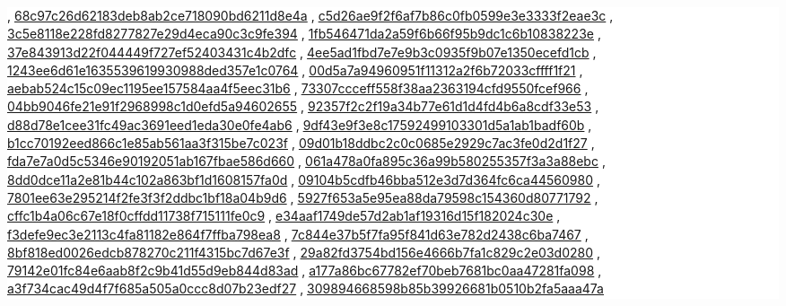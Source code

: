 , [68c97c26d62183deb8ab2ce718090bd6211d8e4a](https://github.com/apache/wicket/commit/68c97c26d62183deb8ab2ce718090bd6211d8e4a)
, [c5d26ae9f2f6af7b86c0fb0599e3e3333f2eae3c](https://github.com/apache/wicket/commit/c5d26ae9f2f6af7b86c0fb0599e3e3333f2eae3c)
, [3c5e8118e228fd8277827e29d4eca90c3c9fe394](https://github.com/apache/wicket/commit/3c5e8118e228fd8277827e29d4eca90c3c9fe394)
, [1fb546471da2a59f6b66f95b9dc1c6b10838223e](https://github.com/apache/wicket/commit/1fb546471da2a59f6b66f95b9dc1c6b10838223e)
, [37e843913d22f044449f727ef52403431c4b2dfc](https://github.com/apache/wicket/commit/37e843913d22f044449f727ef52403431c4b2dfc)
, [4ee5ad1fbd7e7e9b3c0935f9b07e1350ecefd1cb](https://github.com/apache/wicket/commit/4ee5ad1fbd7e7e9b3c0935f9b07e1350ecefd1cb)
, [1243ee6d61e1635539619930988ded357e1c0764](https://github.com/apache/wicket/commit/1243ee6d61e1635539619930988ded357e1c0764)
, [00d5a7a94960951f11312a2f6b72033cffff1f21](https://github.com/apache/wicket/commit/00d5a7a94960951f11312a2f6b72033cffff1f21)
, [aebab524c15c09ec1195ee157584aa4f5eec31b6](https://github.com/apache/wicket/commit/aebab524c15c09ec1195ee157584aa4f5eec31b6)
, [73307ccceff558f38aa2363194cfd9550fcef966](https://github.com/apache/wicket/commit/73307ccceff558f38aa2363194cfd9550fcef966)
, [04bb9046fe21e91f2968998c1d0efd5a94602655](https://github.com/apache/wicket/commit/04bb9046fe21e91f2968998c1d0efd5a94602655)
, [92357f2c2f19a34b77e61d1d4fd4b6a8cdf33e53](https://github.com/apache/wicket/commit/92357f2c2f19a34b77e61d1d4fd4b6a8cdf33e53)
, [d88d78e1cee31fc49ac3691eed1eda30e0fe4ab6](https://github.com/apache/wicket/commit/d88d78e1cee31fc49ac3691eed1eda30e0fe4ab6)
, [9df43e9f3e8c17592499103301d5a1ab1badf60b](https://github.com/apache/wicket/commit/9df43e9f3e8c17592499103301d5a1ab1badf60b)
, [b1cc70192eed866c1e85ab561aa3f315be7c023f](https://github.com/apache/wicket/commit/b1cc70192eed866c1e85ab561aa3f315be7c023f)
, [09d01b18ddbc2c0c0685e2929c7ac3fe0d2d1f27](https://github.com/apache/wicket/commit/09d01b18ddbc2c0c0685e2929c7ac3fe0d2d1f27)
, [fda7e7a0d5c5346e90192051ab167fbae586d660](https://github.com/apache/wicket/commit/fda7e7a0d5c5346e90192051ab167fbae586d660)
, [061a478a0fa895c36a99b580255357f3a3a88ebc](https://github.com/apache/wicket/commit/061a478a0fa895c36a99b580255357f3a3a88ebc)
, [8dd0dce11a2e81b44c102a863bf1d1608157fa0d](https://github.com/apache/wicket/commit/8dd0dce11a2e81b44c102a863bf1d1608157fa0d)
, [09104b5cdfb46bba512e3d7d364fc6ca44560980](https://github.com/apache/wicket/commit/09104b5cdfb46bba512e3d7d364fc6ca44560980)
, [7801ee63e295214f2fe3f3f2ddbc1bf18a04b9d6](https://github.com/apache/wicket/commit/7801ee63e295214f2fe3f3f2ddbc1bf18a04b9d6)
, [5927f653a5e95ea88da79598c154360d80771792](https://github.com/apache/wicket/commit/5927f653a5e95ea88da79598c154360d80771792)
, [cffc1b4a06c67e18f0cffdd11738f715111fe0c9](https://github.com/apache/wicket/commit/cffc1b4a06c67e18f0cffdd11738f715111fe0c9)
, [e34aaf1749de57d2ab1af19316d15f182024c30e](https://github.com/apache/wicket/commit/e34aaf1749de57d2ab1af19316d15f182024c30e)
, [f3defe9ec3e2113c4fa81182e864f7ffba798ea8](https://github.com/apache/wicket/commit/f3defe9ec3e2113c4fa81182e864f7ffba798ea8)
, [7c844e37b5f7fa95f841d63e782d2438c6ba7467](https://github.com/apache/wicket/commit/7c844e37b5f7fa95f841d63e782d2438c6ba7467)
, [8bf818ed0026edcb878270c211f4315bc7d67e3f](https://github.com/apache/wicket/commit/8bf818ed0026edcb878270c211f4315bc7d67e3f)
, [29a82fd3754bd156e4666b7fa1c829c2e03d0280](https://github.com/apache/wicket/commit/29a82fd3754bd156e4666b7fa1c829c2e03d0280)
, [79142e01fc84e6aab8f2c9b41d55d9eb844d83ad](https://github.com/apache/wicket/commit/79142e01fc84e6aab8f2c9b41d55d9eb844d83ad)
, [a177a86bc67782ef70beb7681bc0aa47281fa098](https://github.com/apache/wicket/commit/a177a86bc67782ef70beb7681bc0aa47281fa098)
, [a3f734cac49d4f7f685a505a0ccc8d07b23edf27](https://github.com/apache/wicket/commit/a3f734cac49d4f7f685a505a0ccc8d07b23edf27)
, [309894668598b85b39926681b0510b2fa5aaa47a](https://github.com/apache/wicket/commit/309894668598b85b39926681b0510b2fa5aaa47a)